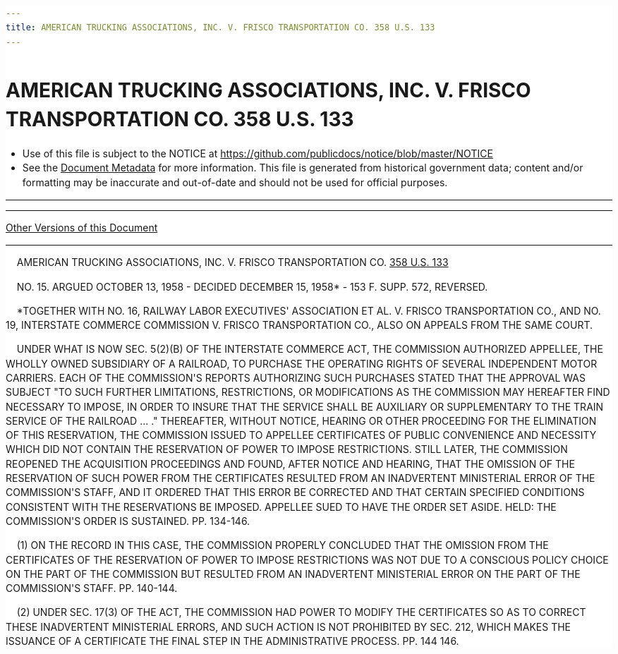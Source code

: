 ```yaml
---
title: AMERICAN TRUCKING ASSOCIATIONS, INC. V. FRISCO TRANSPORTATION CO. 358 U.S. 133
---
```


# AMERICAN TRUCKING ASSOCIATIONS, INC. V. FRISCO TRANSPORTATION CO. 358 U.S. 133

* Use of this file is subject to the NOTICE at https://github.com/publicdocs/notice/blob/master/NOTICE
* See the [Document Metadata](../../../index.md) for more information.
  This file is generated from historical government data; content and/or formatting may be inaccurate and out-of-date and should not be used for official purposes.

----------
----------

[Other Versions of this Document](https://publicdocs.github.io/go/links?ns=uslm-x&ref=%2Fus%2Fcourts%2Fscotus%2FusReporter%2F358%2F133)

----------

    AMERICAN TRUCKING ASSOCIATIONS, INC. V. FRISCO TRANSPORTATION CO. [358 U.S. 133][/us/courts/scotus/usReporter/358/133]

    NO. 15.  ARGUED OCTOBER 13, 1958 - DECIDED DECEMBER 15, 1958\* - 153 F. SUPP. 572, REVERSED.

    \*TOGETHER WITH NO. 16, RAILWAY LABOR EXECUTIVES' ASSOCIATION ET AL. V. FRISCO TRANSPORTATION CO., AND NO. 19, INTERSTATE COMMERCE COMMISSION V. FRISCO TRANSPORTATION CO., ALSO ON APPEALS FROM THE SAME COURT.

    UNDER WHAT IS NOW SEC. 5(2)(B) OF THE INTERSTATE COMMERCE ACT, THE COMMISSION AUTHORIZED APPELLEE, THE WHOLLY OWNED SUBSIDIARY OF A RAILROAD, TO PURCHASE THE OPERATING RIGHTS OF SEVERAL INDEPENDENT MOTOR CARRIERS.  EACH OF THE COMMISSION'S REPORTS AUTHORIZING SUCH PURCHASES STATED THAT THE APPROVAL WAS SUBJECT "TO SUCH FURTHER LIMITATIONS, RESTRICTIONS, OR MODIFICATIONS AS THE COMMISSION MAY HEREAFTER FIND NECESSARY TO IMPOSE, IN ORDER TO INSURE THAT THE SERVICE SHALL BE AUXILIARY OR SUPPLEMENTARY TO THE TRAIN SERVICE OF THE RAILROAD  ... ."  THEREAFTER, WITHOUT NOTICE, HEARING OR OTHER PROCEEDING FOR THE ELIMINATION OF THIS RESERVATION, THE COMMISSION ISSUED TO APPELLEE CERTIFICATES OF PUBLIC CONVENIENCE AND NECESSITY WHICH DID NOT CONTAIN THE RESERVATION OF POWER TO IMPOSE RESTRICTIONS.  STILL LATER, THE COMMISSION REOPENED THE ACQUISITION PROCEEDINGS AND FOUND, AFTER NOTICE AND HEARING, THAT THE OMISSION OF THE RESERVATION OF SUCH POWER FROM THE CERTIFICATES RESULTED FROM AN INADVERTENT MINISTERIAL ERROR OF THE COMMISSION'S STAFF, AND IT ORDERED THAT THIS ERROR BE CORRECTED AND THAT CERTAIN SPECIFIED CONDITIONS CONSISTENT WITH THE RESERVATIONS BE IMPOSED.  APPELLEE SUED TO HAVE THE ORDER SET ASIDE.  HELD:  THE COMMISSION'S ORDER IS SUSTAINED.  PP. 134-146.

    (1)  ON THE RECORD IN THIS CASE, THE COMMISSION PROPERLY CONCLUDED THAT THE OMISSION FROM THE CERTIFICATES OF THE RESERVATION OF POWER TO IMPOSE RESTRICTIONS WAS NOT DUE TO A CONSCIOUS POLICY CHOICE ON THE PART OF THE COMMISSION BUT RESULTED FROM AN INADVERTENT MINISTERIAL ERROR ON THE PART OF THE COMMISSION'S STAFF.  PP. 140-144.

    (2)  UNDER SEC. 17(3) OF THE ACT, THE COMMISSION HAD POWER TO MODIFY THE CERTIFICATES SO AS TO CORRECT THESE INADVERTENT MINISTERIAL ERRORS, AND SUCH ACTION IS NOT PROHIBITED BY SEC. 212, WHICH MAKES THE ISSUANCE OF A CERTIFICATE THE FINAL STEP IN THE ADMINISTRATIVE PROCESS.  PP. 144 146.


[/us/courts/scotus/usReporter/358/133]: https://publicdocs.github.io/go/links?ns=uslm-x&ref=%2Fus%2Fcourts%2Fscotus%2FusReporter%2F358%2F133
[/us/usc/t49/s5]: https://publicdocs.github.io/go/links?ns=uslm&ref=%2Fus%2Fusc%2Ft49%2Fs5
[/us/usc/t28/s2321]: https://publicdocs.github.io/go/links?ns=uslm&ref=%2Fus%2Fusc%2Ft28%2Fs2321
[/us/courts/scotus/usReporter/350/927]: https://publicdocs.github.io/go/links?ns=uslm-x&ref=%2Fus%2Fcourts%2Fscotus%2FusReporter%2F350%2F927
[/us/courts/scotus/usReporter/340/419]: https://publicdocs.github.io/go/links?ns=uslm-x&ref=%2Fus%2Fcourts%2Fscotus%2FusReporter%2F340%2F419
[/us/usc/t49/s5]: https://publicdocs.github.io/go/links?ns=uslm&ref=%2Fus%2Fusc%2Ft49%2Fs5
[/us/courts/scotus/usReporter/355/141]: https://publicdocs.github.io/go/links?ns=uslm-x&ref=%2Fus%2Fcourts%2Fscotus%2FusReporter%2F355%2F141
[/us/usc/t49/s5]: https://publicdocs.github.io/go/links?ns=uslm&ref=%2Fus%2Fusc%2Ft49%2Fs5
[/us/usc/t5/s1004]: https://publicdocs.github.io/go/links?ns=uslm&ref=%2Fus%2Fusc%2Ft5%2Fs1004
[/us/courts/scotus/usReporter/319/239]: https://publicdocs.github.io/go/links?ns=uslm-x&ref=%2Fus%2Fcourts%2Fscotus%2FusReporter%2F319%2F239
[/us/courts/scotus/usReporter/327/515]: https://publicdocs.github.io/go/links?ns=uslm-x&ref=%2Fus%2Fcourts%2Fscotus%2FusReporter%2F327%2F515
[/us/courts/scotus/usReporter/301/292]: https://publicdocs.github.io/go/links?ns=uslm-x&ref=%2Fus%2Fcourts%2Fscotus%2FusReporter%2F301%2F292
[/us/courts/scotus/usReporter/265/274]: https://publicdocs.github.io/go/links?ns=uslm-x&ref=%2Fus%2Fcourts%2Fscotus%2FusReporter%2F265%2F274
[/us/courts/scotus/usReporter/329/424]: https://publicdocs.github.io/go/links?ns=uslm-x&ref=%2Fus%2Fcourts%2Fscotus%2FusReporter%2F329%2F424
[/us/courts/scotus/usReporter/350/927]: https://publicdocs.github.io/go/links?ns=uslm-x&ref=%2Fus%2Fcourts%2Fscotus%2FusReporter%2F350%2F927
[/us/courts/scotus/usReporter/193/451]: https://publicdocs.github.io/go/links?ns=uslm-x&ref=%2Fus%2Fcourts%2Fscotus%2FusReporter%2F193%2F451
[/us/usc/t49/s17]: https://publicdocs.github.io/go/links?ns=uslm&ref=%2Fus%2Fusc%2Ft49%2Fs17
[/us/courts/scotus/usReporter/350/927]: https://publicdocs.github.io/go/links?ns=uslm-x&ref=%2Fus%2Fcourts%2Fscotus%2FusReporter%2F350%2F927
[/us/usc/t49/s312]: https://publicdocs.github.io/go/links?ns=uslm&ref=%2Fus%2Fusc%2Ft49%2Fs312
[/us/stat/49/556]: https://publicdocs.github.io/go/links?ns=uslm&ref=%2Fus%2Fstat%2F49%2F556
[/us/courts/scotus/usReporter/355/141]: https://publicdocs.github.io/go/links?ns=uslm-x&ref=%2Fus%2Fcourts%2Fscotus%2FusReporter%2F355%2F141
[/us/courts/scotus/usReporter/355/141]: https://publicdocs.github.io/go/links?ns=uslm-x&ref=%2Fus%2Fcourts%2Fscotus%2FusReporter%2F355%2F141
[/us/stat/49/556]: https://publicdocs.github.io/go/links?ns=uslm&ref=%2Fus%2Fstat%2F49%2F556